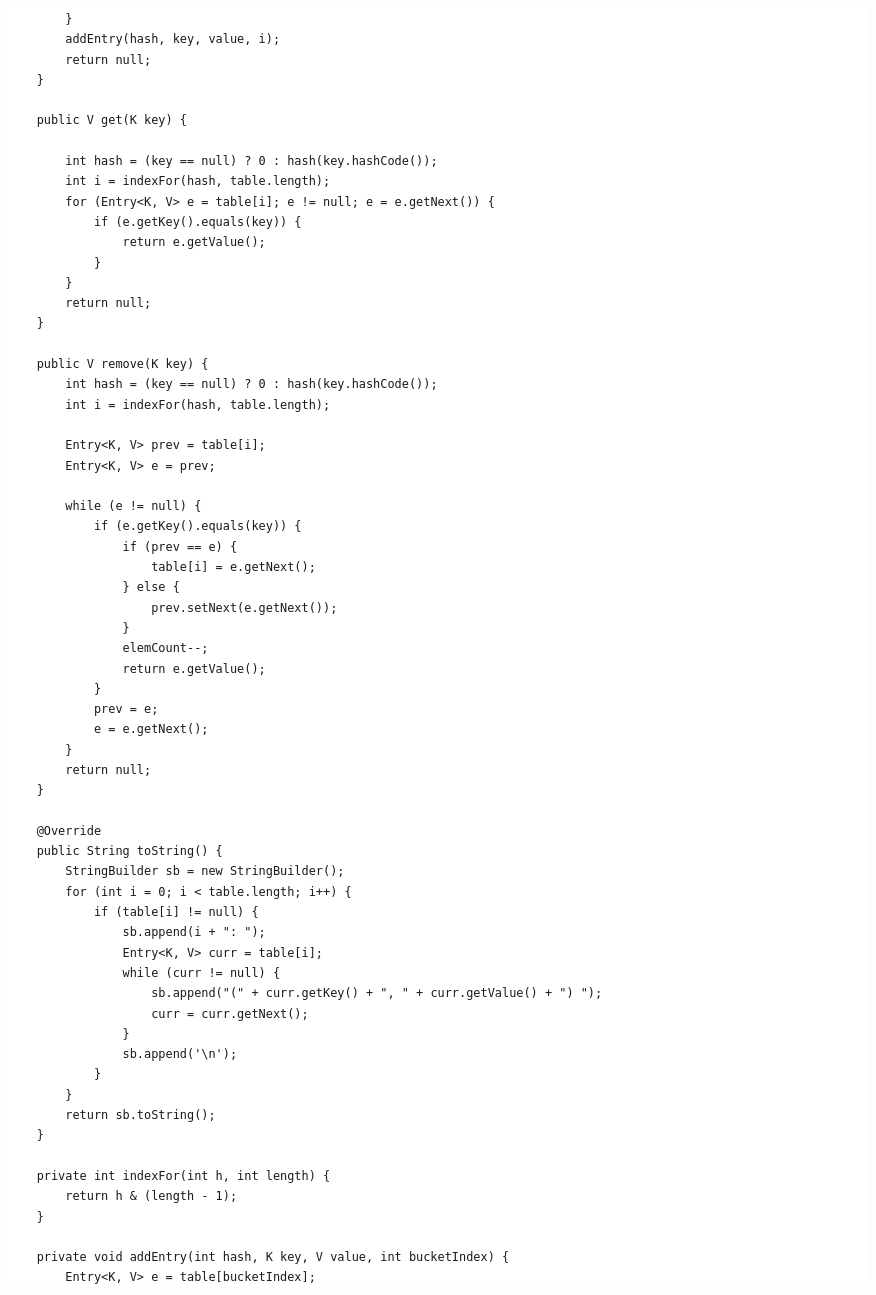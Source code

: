 ```
		}
		addEntry(hash, key, value, i);
		return null;
	}

	public V get(K key) {

		int hash = (key == null) ? 0 : hash(key.hashCode());
		int i = indexFor(hash, table.length);
		for (Entry<K, V> e = table[i]; e != null; e = e.getNext()) {
			if (e.getKey().equals(key)) {
				return e.getValue();
			}
		}
		return null;
	}

	public V remove(K key) {
		int hash = (key == null) ? 0 : hash(key.hashCode());
		int i = indexFor(hash, table.length);

		Entry<K, V> prev = table[i];
		Entry<K, V> e = prev;

		while (e != null) {
			if (e.getKey().equals(key)) {
				if (prev == e) {
					table[i] = e.getNext();
				} else {
					prev.setNext(e.getNext());
				}
				elemCount--;
				return e.getValue();
			}
			prev = e;
			e = e.getNext();
		}
		return null;
	}

	@Override
	public String toString() {
		StringBuilder sb = new StringBuilder();
		for (int i = 0; i < table.length; i++) {
			if (table[i] != null) {
				sb.append(i + ": ");
				Entry<K, V> curr = table[i];
				while (curr != null) {
					sb.append("(" + curr.getKey() + ", " + curr.getValue() + ") ");
					curr = curr.getNext();
				}
				sb.append('\n');
			}
		}
		return sb.toString();
	}

	private int indexFor(int h, int length) {
		return h & (length - 1);
	}

	private void addEntry(int hash, K key, V value, int bucketIndex) {
		Entry<K, V> e = table[bucketIndex];
```